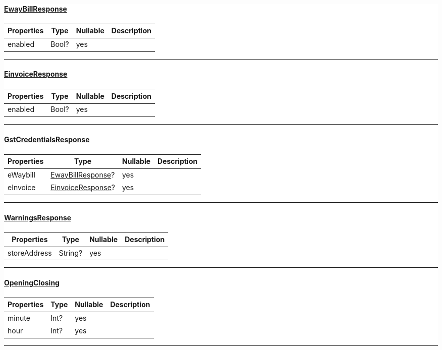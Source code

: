 
 
 
 #### [EwayBillResponse](#EwayBillResponse)

 | Properties | Type | Nullable | Description |
 | ---------- | ---- | -------- | ----------- |
 | enabled | Bool? |  yes  |  |

---


 
 
 #### [EinvoiceResponse](#EinvoiceResponse)

 | Properties | Type | Nullable | Description |
 | ---------- | ---- | -------- | ----------- |
 | enabled | Bool? |  yes  |  |

---


 
 
 #### [GstCredentialsResponse](#GstCredentialsResponse)

 | Properties | Type | Nullable | Description |
 | ---------- | ---- | -------- | ----------- |
 | eWaybill | [EwayBillResponse](#EwayBillResponse)? |  yes  |  |
 | eInvoice | [EinvoiceResponse](#EinvoiceResponse)? |  yes  |  |

---


 
 
 #### [WarningsResponse](#WarningsResponse)

 | Properties | Type | Nullable | Description |
 | ---------- | ---- | -------- | ----------- |
 | storeAddress | String? |  yes  |  |

---


 
 
 #### [OpeningClosing](#OpeningClosing)

 | Properties | Type | Nullable | Description |
 | ---------- | ---- | -------- | ----------- |
 | minute | Int? |  yes  |  |
 | hour | Int? |  yes  |  |

---
